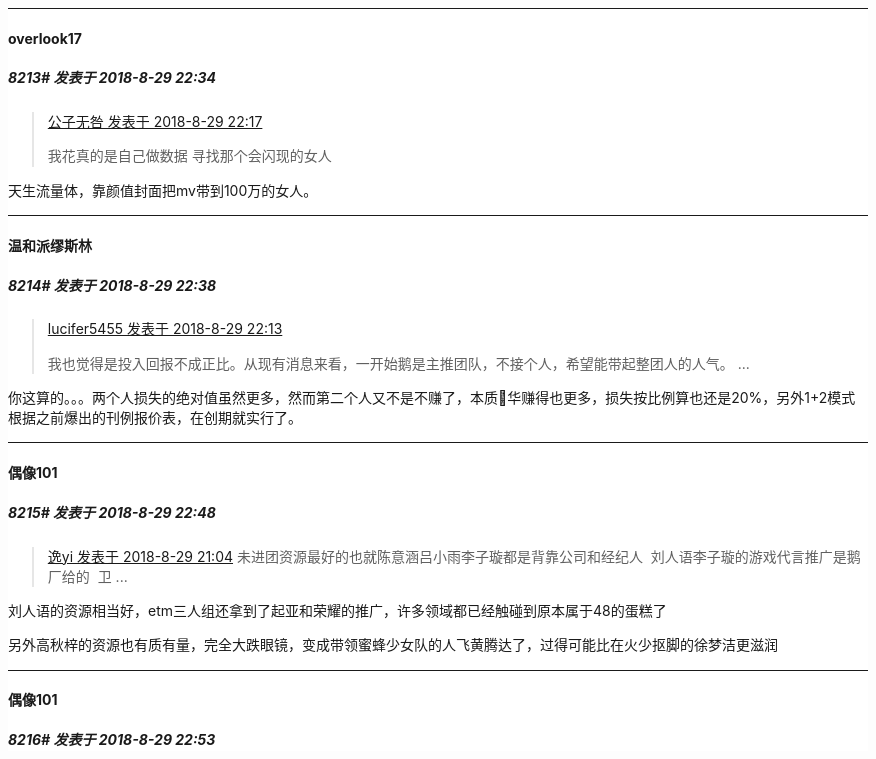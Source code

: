 

*****

####  overlook17  
##### 8213#       发表于 2018-8-29 22:34



<blockquote><a href="httphttps://bbs.saraba1st.com/2b/forum.php?mod=redirect&amp;goto=findpost&amp;pid=40803493&amp;ptid=1585843" target="_blank">公子无咎 发表于 2018-8-29 22:17</a>

我花真的是自己做数据 寻找那个会闪现的女人</blockquote>
天生流量体，靠颜值封面把mv带到100万的女人。







*****

####  温和派缪斯林  
##### 8214#       发表于 2018-8-29 22:38



<blockquote><a href="httphttps://bbs.saraba1st.com/2b/forum.php?mod=redirect&amp;goto=findpost&amp;pid=40803452&amp;ptid=1585843" target="_blank">lucifer5455 发表于 2018-8-29 22:13</a>

我也觉得是投入回报不成正比。从现有消息来看，一开始鹅是主推团队，不接个人，希望能带起整团人的人气。 ...</blockquote>
你这算的。。。两个人损失的绝对值虽然更多，然而第二个人又不是不赚了，本质🐶华赚得也更多，损失按比例算也还是20%，另外1+2模式根据之前爆出的刊例报价表，在创期就实行了。







*****

####  偶像101  
##### 8215#       发表于 2018-8-29 22:48



<blockquote><a href="httphttps://bbs.saraba1st.com/2b/forum.php?mod=redirect&amp;goto=findpost&amp;pid=40802873&amp;ptid=1585843" target="_blank">逸yi 发表于 2018-8-29 21:04</a>
未进团资源最好的也就陈意涵吕小雨李子璇都是背靠公司和经纪人  刘人语李子璇的游戏代言推广是鹅厂给的  卫 ...</blockquote>
刘人语的资源相当好，etm三人组还拿到了起亚和荣耀的推广，许多领域都已经触碰到原本属于48的蛋糕了

另外高秋梓的资源也有质有量，完全大跌眼镜，变成带领蜜蜂少女队的人飞黄腾达了，过得可能比在火少抠脚的徐梦洁更滋润







*****

####  偶像101  
##### 8216#       发表于 2018-8-29 22:53
